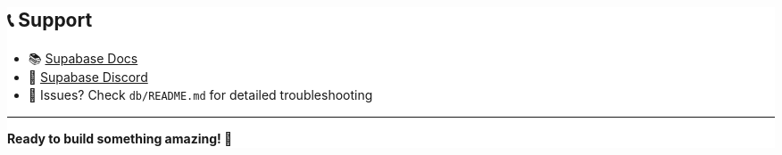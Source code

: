 ## 📞 Support

- 📚 [Supabase Docs](https://supabase.com/docs)
- 💬 [Supabase Discord](https://discord.supabase.com)
- 🐛 Issues? Check `db/README.md` for detailed troubleshooting

---

**Ready to build something amazing! 🎉**
